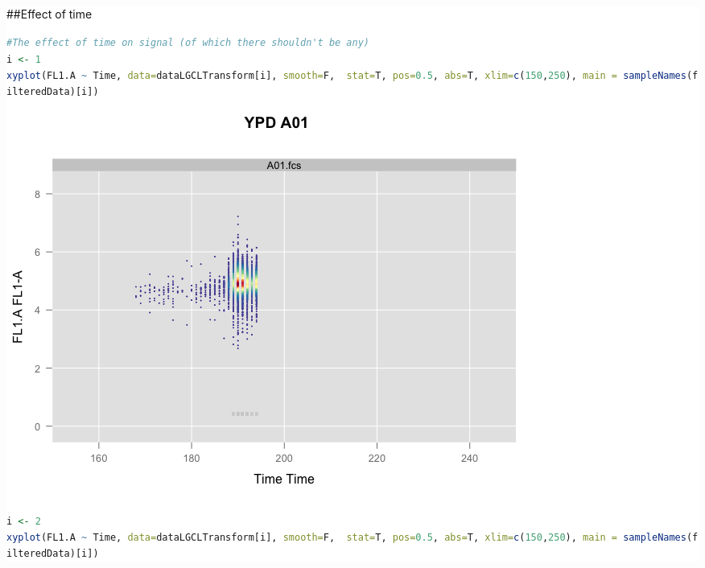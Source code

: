 ##Effect of time

```r
#The effect of time on signal (of which there shouldn't be any)
i <- 1
xyplot(FL1.A ~ Time, data=dataLGCLTransform[i], smooth=F,  stat=T, pos=0.5, abs=T, xlim=c(150,250), main = sampleNames(filteredData)[i])
```

![](mRNA_VariedMedia_KOMutantas_01092017_Analysis_files/figure-html/unnamed-chunk-6-1.png)

```r
i <- 2
xyplot(FL1.A ~ Time, data=dataLGCLTransform[i], smooth=F,  stat=T, pos=0.5, abs=T, xlim=c(150,250), main = sampleNames(filteredData)[i])
```
